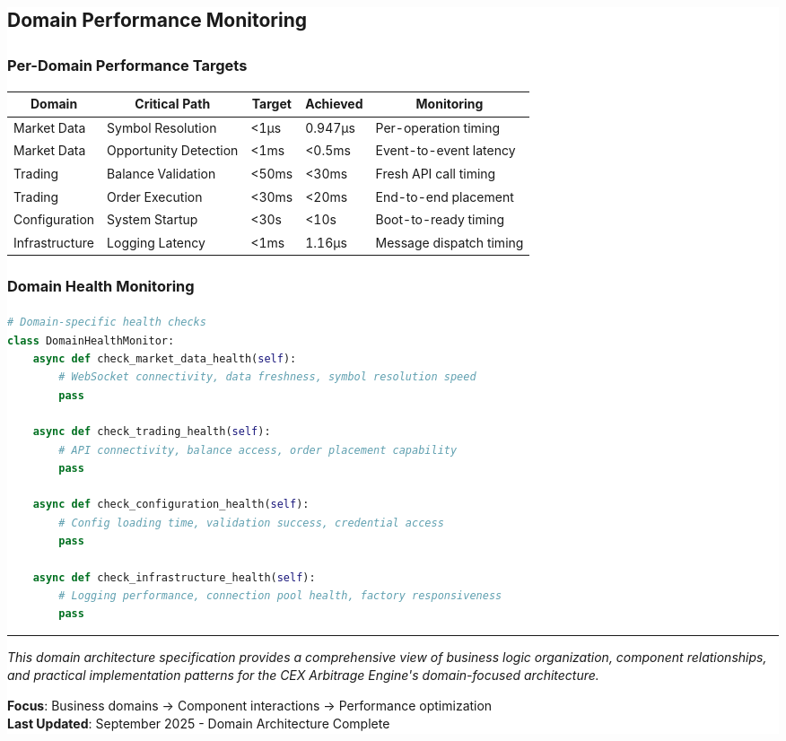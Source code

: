 ## Domain Performance Monitoring

### **Per-Domain Performance Targets**

| Domain | Critical Path | Target | Achieved | Monitoring |
|--------|---------------|---------|----------|------------|
| Market Data | Symbol Resolution | <1μs | 0.947μs | Per-operation timing |
| Market Data | Opportunity Detection | <1ms | <0.5ms | Event-to-event latency |
| Trading | Balance Validation | <50ms | <30ms | Fresh API call timing |
| Trading | Order Execution | <30ms | <20ms | End-to-end placement |
| Configuration | System Startup | <30s | <10s | Boot-to-ready timing |
| Infrastructure | Logging Latency | <1ms | 1.16μs | Message dispatch timing |

### **Domain Health Monitoring**

```python
# Domain-specific health checks
class DomainHealthMonitor:
    async def check_market_data_health(self):
        # WebSocket connectivity, data freshness, symbol resolution speed
        pass
        
    async def check_trading_health(self):  
        # API connectivity, balance access, order placement capability
        pass
        
    async def check_configuration_health(self):
        # Config loading time, validation success, credential access
        pass
        
    async def check_infrastructure_health(self):
        # Logging performance, connection pool health, factory responsiveness
        pass
```

---

*This domain architecture specification provides a comprehensive view of business logic organization, component relationships, and practical implementation patterns for the CEX Arbitrage Engine's domain-focused architecture.*

**Focus**: Business domains → Component interactions → Performance optimization  
**Last Updated**: September 2025 - Domain Architecture Complete